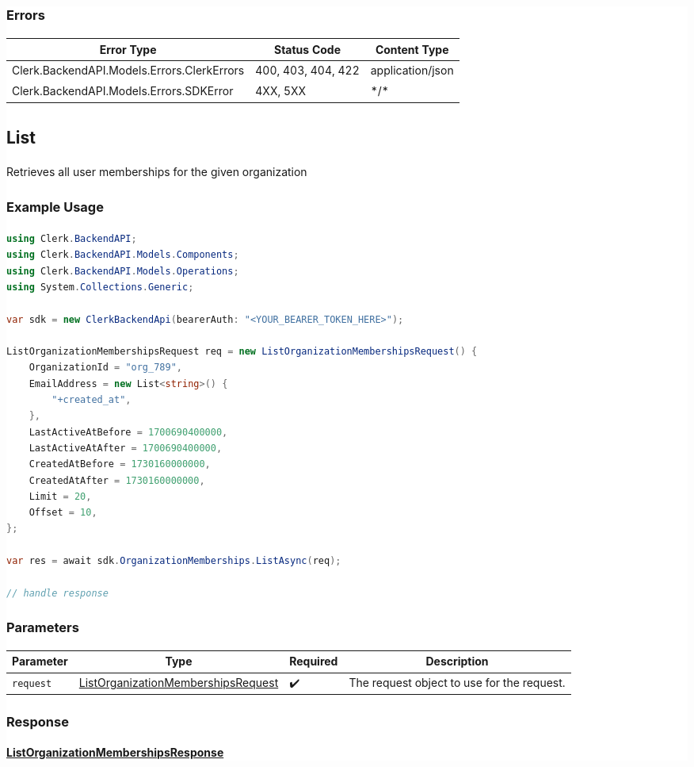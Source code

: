 ### Errors

| Error Type                                 | Status Code                                | Content Type                               |
| ------------------------------------------ | ------------------------------------------ | ------------------------------------------ |
| Clerk.BackendAPI.Models.Errors.ClerkErrors | 400, 403, 404, 422                         | application/json                           |
| Clerk.BackendAPI.Models.Errors.SDKError    | 4XX, 5XX                                   | \*/\*                                      |

## List

Retrieves all user memberships for the given organization

### Example Usage


```csharp
using Clerk.BackendAPI;
using Clerk.BackendAPI.Models.Components;
using Clerk.BackendAPI.Models.Operations;
using System.Collections.Generic;

var sdk = new ClerkBackendApi(bearerAuth: "<YOUR_BEARER_TOKEN_HERE>");

ListOrganizationMembershipsRequest req = new ListOrganizationMembershipsRequest() {
    OrganizationId = "org_789",
    EmailAddress = new List<string>() {
        "+created_at",
    },
    LastActiveAtBefore = 1700690400000,
    LastActiveAtAfter = 1700690400000,
    CreatedAtBefore = 1730160000000,
    CreatedAtAfter = 1730160000000,
    Limit = 20,
    Offset = 10,
};

var res = await sdk.OrganizationMemberships.ListAsync(req);

// handle response
```

### Parameters

| Parameter                                                                                           | Type                                                                                                | Required                                                                                            | Description                                                                                         |
| --------------------------------------------------------------------------------------------------- | --------------------------------------------------------------------------------------------------- | --------------------------------------------------------------------------------------------------- | --------------------------------------------------------------------------------------------------- |
| `request`                                                                                           | [ListOrganizationMembershipsRequest](../../Models/Operations/ListOrganizationMembershipsRequest.md) | :heavy_check_mark:                                                                                  | The request object to use for the request.                                                          |

### Response

**[ListOrganizationMembershipsResponse](../../Models/Operations/ListOrganizationMembershipsResponse.md)**
